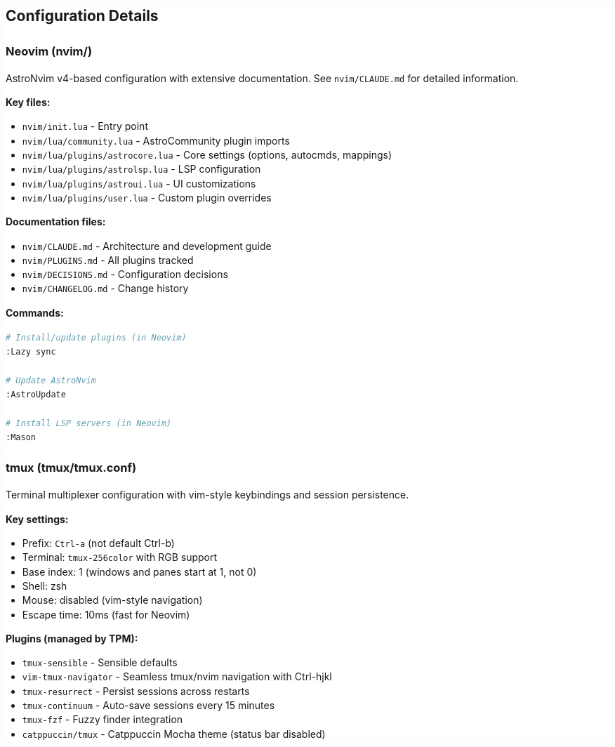 ## Configuration Details

### Neovim (nvim/)

AstroNvim v4-based configuration with extensive documentation. See `nvim/CLAUDE.md` for detailed information.

**Key files:**
- `nvim/init.lua` - Entry point
- `nvim/lua/community.lua` - AstroCommunity plugin imports
- `nvim/lua/plugins/astrocore.lua` - Core settings (options, autocmds, mappings)
- `nvim/lua/plugins/astrolsp.lua` - LSP configuration
- `nvim/lua/plugins/astroui.lua` - UI customizations
- `nvim/lua/plugins/user.lua` - Custom plugin overrides

**Documentation files:**
- `nvim/CLAUDE.md` - Architecture and development guide
- `nvim/PLUGINS.md` - All plugins tracked
- `nvim/DECISIONS.md` - Configuration decisions
- `nvim/CHANGELOG.md` - Change history

**Commands:**
```bash
# Install/update plugins (in Neovim)
:Lazy sync

# Update AstroNvim
:AstroUpdate

# Install LSP servers (in Neovim)
:Mason
```

### tmux (tmux/tmux.conf)

Terminal multiplexer configuration with vim-style keybindings and session persistence.

**Key settings:**
- Prefix: `Ctrl-a` (not default Ctrl-b)
- Terminal: `tmux-256color` with RGB support
- Base index: 1 (windows and panes start at 1, not 0)
- Shell: zsh
- Mouse: disabled (vim-style navigation)
- Escape time: 10ms (fast for Neovim)

**Plugins (managed by TPM):**
- `tmux-sensible` - Sensible defaults
- `vim-tmux-navigator` - Seamless tmux/nvim navigation with Ctrl-hjkl
- `tmux-resurrect` - Persist sessions across restarts
- `tmux-continuum` - Auto-save sessions every 15 minutes
- `tmux-fzf` - Fuzzy finder integration
- `catppuccin/tmux` - Catppuccin Mocha theme (status bar disabled)
